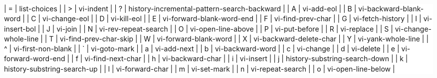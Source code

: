 | =      | list-choices                                |
| >      | vi-indent                                   |
| ?      | history-incremental-pattern-search-backward |
| A      | vi-add-eol                                  |
| B      | vi-backward-blank-word                      |
| C      | vi-change-eol                               |
| D      | vi-kill-eol                                 |
| E      | vi-forward-blank-word-end                   |
| F      | vi-find-prev-char                           |
| G      | vi-fetch-history                            |
| I      | vi-insert-bol                               |
| J      | vi-join                                     |
| N      | vi-rev-repeat-search                        |
| O      | vi-open-line-above                          |
| P      | vi-put-before                               |
| R      | vi-replace                                  |
| S      | vi-change-whole-line                        |
| T      | vi-find-prev-char-skip                      |
| W      | vi-forward-blank-word                       |
| X      | vi-backward-delete-char                     |
| Y      | vi-yank-whole-line                          |
| ^      | vi-first-non-blank                          |
| `      | vi-goto-mark                                |
| a      | vi-add-next                                 |
| b      | vi-backward-word                            |
| c      | vi-change                                   |
| d      | vi-delete                                   |
| e      | vi-forward-word-end                         |
| f      | vi-find-next-char                           |
| h      | vi-backward-char                            |
| i      | vi-insert                                   |
| j      | history-substring-search-down               |
| k      | history-substring-search-up                 |
| l      | vi-forward-char                             |
| m      | vi-set-mark                                 |
| n      | vi-repeat-search                            |
| o      | vi-open-line-below                          |